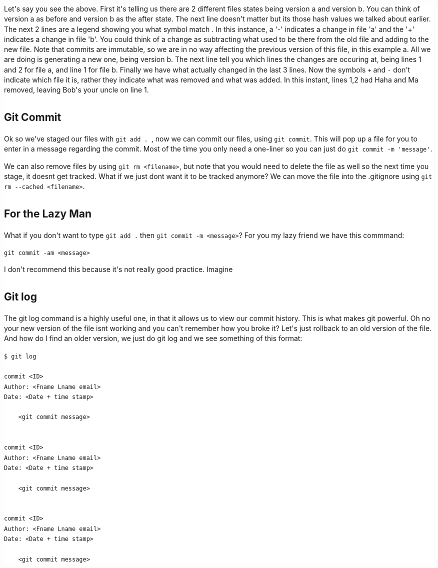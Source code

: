 Let's say you see the above.  First it's telling us there are 2 different files states being version a and version b. You can think of version a as before and version b as the after state. The next line doesn't matter but its those hash values we talked about earlier. The next 2 lines are a legend showing you what symbol match . In this instance, a '-' indicates a change in file 'a' and the '+' indicates a change in file 'b'. You could think of a change as subtracting what used to be there from the old file and adding to the new file. Note that commits are immutable, so we are in no way affecting the previous version of this file, in this example a. All we are doing is generating a new one, being version b. The next line tell you which lines the changes are occuring at, being lines 1 and 2 for file a, and line 1 for file b. Finally we have what actually changed in the last 3 lines. Now the symbols `+` and `-` don't indicate which file it is, rather they indicate what was removed and what was added. In this instant, lines 1,2 had Haha and Ma removed, leaving Bob's your uncle on line 1. 

## Git Commit

Ok so we've staged our files with `git add . `, now we can commit our files, using `git commit`. This will pop up a file for you to enter in a message regarding the commit. Most of the time you only need a one-liner so you can just do `git commit -m 'message'`. 

We can also remove files by using `git rm <filename>`, but note that you would need to delete the file as well so the next time you stage, it doesnt get tracked. What if we just dont want it to be tracked anymore? We can move the file into the .gitignore using `git rm --cached <filename>`. 

## For the Lazy Man

What if you don't want to type `git add .` then `git commit -m <message>`? For you my lazy friend we have this commmand:

```
git commit -am <message>
```
I don't recommend this because it's not really good practice. Imagine

## Git log

The git log command is a highly useful one, in that it allows us to view our commit history. This is what makes git powerful. Oh no your new version of the file isnt working and you can't remember how you broke it? Let's just rollback to an old version of the file. And how do I find an older version, we just do git log and we see something of this format:

```
$ git log

commit <ID>
Author: <Fname Lname email>
Date: <Date + time stamp>

    <git commit message>


commit <ID>
Author: <Fname Lname email>
Date: <Date + time stamp>

    <git commit message>


commit <ID>
Author: <Fname Lname email>
Date: <Date + time stamp>

    <git commit message>

```
